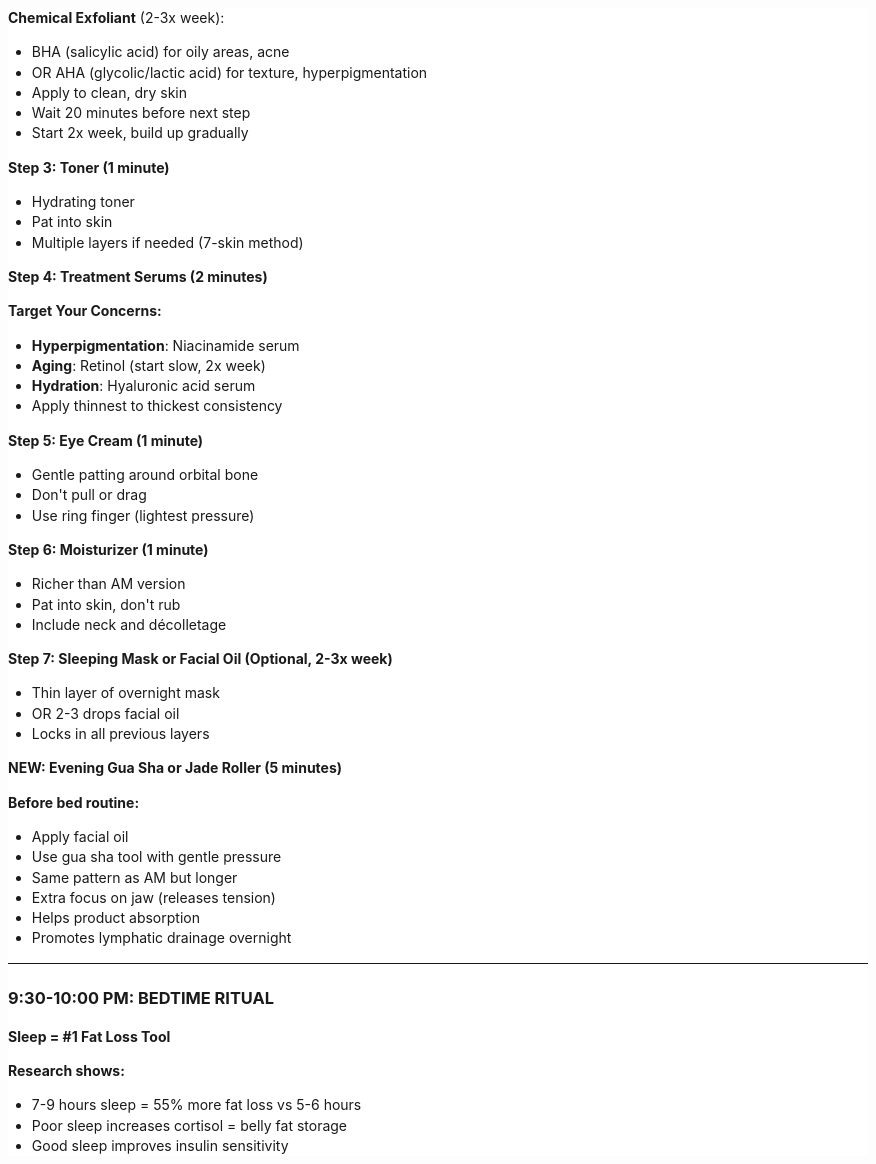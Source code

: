 **Chemical Exfoliant** (2-3x week):
- BHA (salicylic acid) for oily areas, acne
- OR AHA (glycolic/lactic acid) for texture, hyperpigmentation
- Apply to clean, dry skin
- Wait 20 minutes before next step
- Start 2x week, build up gradually

**Step 3: Toner (1 minute)**
- Hydrating toner
- Pat into skin
- Multiple layers if needed (7-skin method)

**Step 4: Treatment Serums (2 minutes)**

**Target Your Concerns:**
- **Hyperpigmentation**: Niacinamide serum
- **Aging**: Retinol (start slow, 2x week)
- **Hydration**: Hyaluronic acid serum
- Apply thinnest to thickest consistency

**Step 5: Eye Cream (1 minute)**
- Gentle patting around orbital bone
- Don't pull or drag
- Use ring finger (lightest pressure)

**Step 6: Moisturizer (1 minute)**
- Richer than AM version
- Pat into skin, don't rub
- Include neck and décolletage

**Step 7: Sleeping Mask or Facial Oil (Optional, 2-3x week)**
- Thin layer of overnight mask
- OR 2-3 drops facial oil
- Locks in all previous layers

**NEW: Evening Gua Sha or Jade Roller (5 minutes)**

**Before bed routine:**
- Apply facial oil
- Use gua sha tool with gentle pressure
- Same pattern as AM but longer
- Extra focus on jaw (releases tension)
- Helps product absorption
- Promotes lymphatic drainage overnight

---

### **9:30-10:00 PM: BEDTIME RITUAL**

**Sleep = #1 Fat Loss Tool**

**Research shows:**
- 7-9 hours sleep = 55% more fat loss vs 5-6 hours
- Poor sleep increases cortisol = belly fat storage
- Good sleep improves insulin sensitivity
